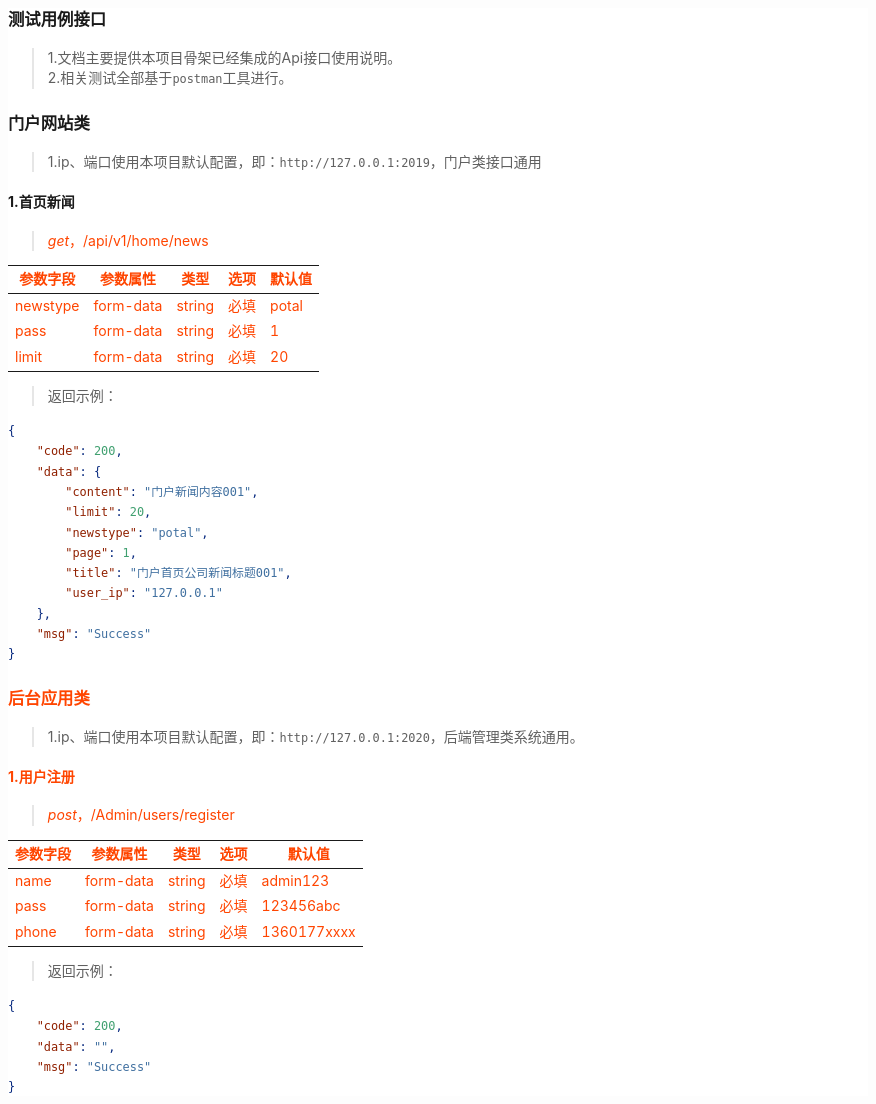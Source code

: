 ### 测试用例接口   
>   1.文档主要提供本项目骨架已经集成的Api接口使用说明。            
>   2.相关测试全部基于`postman`工具进行。              

### 门户网站类
>   1.ip、端口使用本项目默认配置，即：`http://127.0.0.1:2019`，门户类接口通用  
####    1.首页新闻   
>    <font color=#FF4500>*get*，/api/v1/home/news  

参数字段|参数属性|类型|选项|默认值
---|---|---|---|---
newstype|form-data|string|必填|potal
pass|form-data|string|必填|1
limit|form-data|string|必填|20
> 返回示例：
```json
{
    "code": 200,
    "data": {
        "content": "门户新闻内容001",
        "limit": 20,
        "newstype": "potal",
        "page": 1,
        "title": "门户首页公司新闻标题001",
        "user_ip": "127.0.0.1"
    },
    "msg": "Success"
}
```  




### 后台应用类
>   1.ip、端口使用本项目默认配置，即：`http://127.0.0.1:2020`，后端管理类系统通用。  

####    1.用户注册   
>    <font color=#FF4500>*post*，/Admin/users/register   

参数字段|参数属性|类型|选项|默认值
---|---|---|---|---
name|form-data|string|必填|admin123
pass|form-data|string|必填|123456abc
phone|form-data|string|必填|1360177xxxx
> 返回示例：
```json
{
    "code": 200,
    "data": "",
    "msg": "Success"
}
```  
